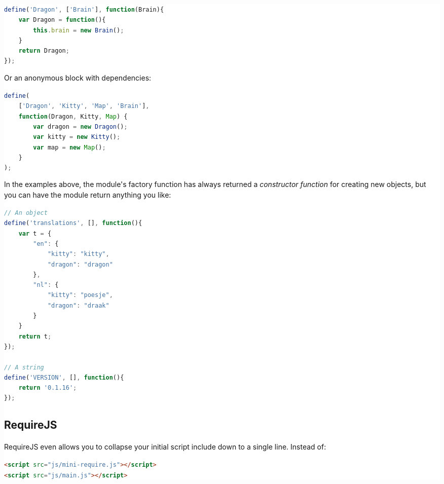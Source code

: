 ```js
define('Dragon', ['Brain'], function(Brain){
	var Dragon = function(){
		this.brain = new Brain();
	}
	return Dragon;
});
```

Or an anonymous block with dependencies:

```js
define(
	['Dragon', 'Kitty', 'Map', 'Brain'],
	function(Dragon, Kitty, Map) {
		var dragon = new Dragon();
		var kitty = new Kitty();
		var map = new Map();
	}
);
```

In the examples above, the module's factory function has always returned a *constructor function* for creating new objects, but you can have the module return anything you like:

```js
// An object
define('translations', [], function(){
	var t = {
		"en": {
			"kitty": "kitty",
			"dragon": "dragon"
		},
		"nl": {
			"kitty": "poesje",
			"dragon": "draak"
		}
	}
	return t;
});

// A string
define('VERSION', [], function(){
	return '0.1.16';
});
```


## RequireJS

RequireJS even allows you to collapse your initial script include down to a single line. Instead of:

```html
<script src="js/mini-require.js"></script>
<script src="js/main.js"></script>
```
